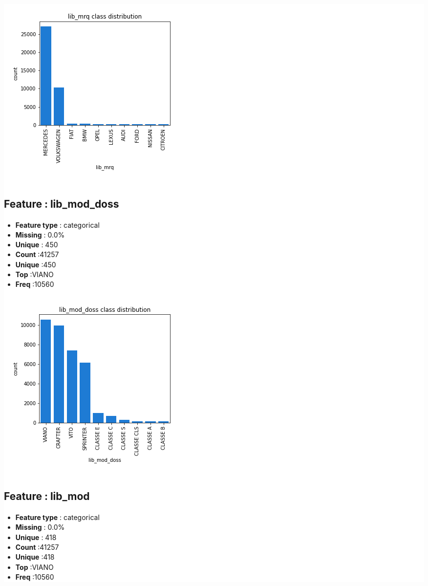 ![](lib_mrq.png)
## Feature : lib_mod_doss
- **Feature type** : categorical
- **Missing** : 0.0%
- **Unique** : 450
- **Count** :41257
- **Unique** :450
- **Top** :VIANO
- **Freq** :10560

![](lib_mod_doss.png)
## Feature : lib_mod
- **Feature type** : categorical
- **Missing** : 0.0%
- **Unique** : 418
- **Count** :41257
- **Unique** :418
- **Top** :VIANO
- **Freq** :10560
